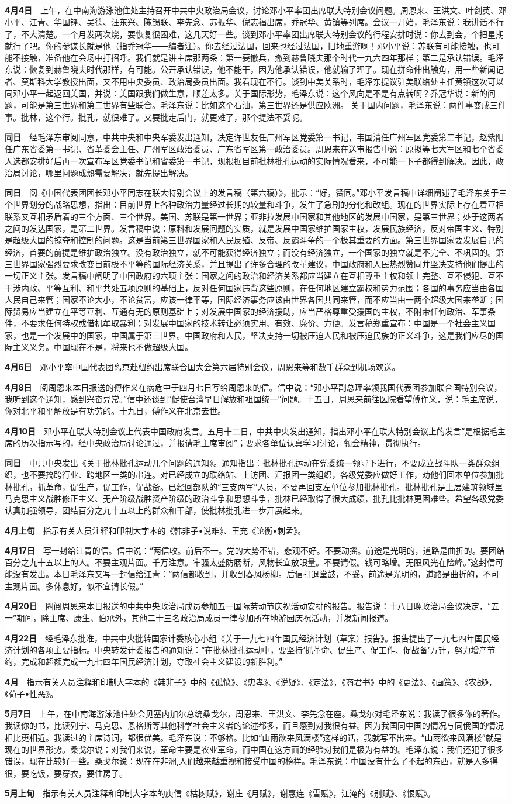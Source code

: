 [^1-526]:乔森潘，当时任柬埔寨民族统一阵线中央政治局委员、柬埔寨王国民族团结政府副首相兼国防大臣、民族解放人民武装力量总司令。

[^2-526]:英•萨利，当时任柬埔寨王国民族团结政府副首相府特别顾问。

**4月4日**　上午，在中南海游泳池住处主持召开中共中央政治局会议，讨论邓小平率团出席联大特别会议问题。周恩来、王洪文、叶剑英、邓小平、江青、华国锋、吴德、汪东兴、陈锡联、李先念、苏振华、倪志福出席，乔冠华、黄镇等列席。会议一开始，毛泽东说：我讲话不行了，不大清楚。一个月发两次烧，要恢复很困难，这几天好一些。谈到邓小平率团出席联大特别会议的行程安排时说：你去到会，个把星期就行了吧。你的参谋长就是他（指乔冠华——编者注）。你去经过法国，回来也经过法国，旧地重游啊！邓小平说：苏联有可能接触，也可能不接触，准备他在会场中打招呼。我们就是讲主席那两条：第一要撤兵，撤到赫鲁晓夫那个时代一九六四年那样；第二是承认错误。毛泽东说：恢复到赫鲁晓夫时代那样，有可能。公开承认错误，他不能干，因为他承认错误，他就输了理了。现在拼命伸出触角，用一些新闻记者、莫斯科大学教授出面，又不用中央委员、政治局委员出面。我看现在不行。谈到中美关系时，毛泽东提议驻美联络处主任黄镇这次可以同邓小平一起返回美国，并说：美国跟我们做生意，顺差太多。关于国际形势，毛泽东说：这个风向是不是有点转啊？乔冠华说：新的问题，可能是第三世界和第二世界有些联合。毛泽东说：比如这个石油，第三世界还是供应欧洲。
关于国内问题，毛泽东说：两件事变成三件事。批林，这个行。批孔，就很难了。又要批走后门，就更难了，那个提法不妥呢。

**同日**　经毛泽东审阅同意，中共中央和中央军委发出通知，决定许世友任广州军区党委第一书记，韦国清任广州军区党委第二书记，赵紫阳任广东省委第一书记、省革委会主任、广州军区政治委员、广东省军区第一政治委员。周恩来在送审报告中说：原拟等七大军区和七个省委人选都安排好后再一次宣布军区党委书记和省委第一书记，现根据目前批林批孔运动的实际情况看来，不可能一下子都得到解决。因此，政治局讨论，哪里问题成熟需要解决，就先提出解决。

**同日**　阅《中国代表团团长邓小平同志在联大特别会议上的发言稿（第六稿）》，批示：“好，赞同。”邓小平发言稿中详细阐述了毛泽东关于三个世界划分的战略思想，指出：目前世界上各种政治力量经过长期的较量和斗争，发生了急剧的分化和改组。现在的世界实际上存在着互相联系又互相矛盾着的三个方面、三个世界。美国、苏联是第一世界；亚非拉发展中国家和其他地区的发展中国家，是第三世界；处于这两者之间的发达国家，是第二世界。发言稿中说：原料和发展问题的实质，就是发展中国家维护国家主权，发展民族经济，反对帝国主义、特别是超级大国的掠夺和控制的问题。这是当前第三世界国家和人民反殖、反帝、反霸斗争的一个极其重要的方面。第三世界国家要发展自己的经济，首要的前提是维护政治独立。没有政治独立，就不可能获得经济独立；而没有经济独立，一个国家的独立就是不完全、不巩固的。第三世界国家强烈要求改变目前极不平等的国际经济关系，并且提出了许多合理的改革建议，中国政府和人民热烈赞同并坚决支持他们提出的一切正义主张。发言稿中阐明了中国政府的六项主张：国家之间的政治和经济关系都应当建立在互相尊重主权和领土完整、互不侵犯、互不干涉内政、平等互利、和平共处五项原则的基础上，反对任何国家违背这些原则，在任何地区建立霸权和势力范围；各国的事务应当由各国人民自己来管；国家不论大小，不论贫富，应该一律平等，国际经济事务应该由世界各国共同来管，而不应当由一两个超级大国来垄断；国际贸易应当建立在平等互利、互通有无的原则基础上；对发展中国家的经济援助，应当严格尊重受援国的主权，不附带任何政治、军事条件，不要求任何特权或借机牟取暴利；对发展中国家的技术转让必须实用、有效、廉价、方便。发言稿郑重宣布：中国是一个社会主义国家，也是一个发展中的国家，中国属于第三世界。中国政府和人民，坚决支持一切被压迫人民和被压迫民族的正义斗争，这是我们应尽的国际主义义务。中国现在不是，将来也不做超级大国。

**4月6日**　邓小平率中国代表团离京赴纽约出席联合国大会第六届特别会议，周恩来等和数千群众到机场欢送。

**4月8日**　阅周恩来本日报送的傅作义在病危中于四月七日写给周恩来的信。信中说：“邓小平副总理率领我国代表团参加联合国特别会议，我听到这个通知，感到兴奋异常。”信中还谈到“促使台湾早日解放和祖国统一”问题。十五日，周恩来前往医院看望傅作义，说：毛主席说，你对北平和平解放是有功劳的。十九日，傅作义在北京去世。

**4月10日**　邓小平在联大特别会议上代表中国政府发言。五月十二日，中共中央发出通知，指出邓小平在联大特别会议上的发言“是根据毛主席的历次指示写的，经中央政治局讨论通过，并报请毛主席审阅”；要求各单位认真学习讨论，领会精神，贯彻执行。

**同日**　中共中央发出《关于批林批孔运动几个问题的通知》。通知指出：批林批孔运动在党委统一领导下进行，不要成立战斗队一类群众组织，也不要搞跨行业、跨地区一类的串连。对已经成立的联络站、上访团、汇报团一类组织，各级党委应做好工作，劝他们回本单位参加批林批孔，抓革命，促生产，促工作，促战备。已经回部队的“三支两军”人员，不要再回支左单位参加批林批孔。批林批孔是上层建筑领域里马克思主义战胜修正主义、无产阶级战胜资产阶级的政治斗争和思想斗争，批林已经取得了很大成绩，批孔比批林更困难些。希望各级党委认真加强领导，团结百分之九十五以上的群众和干部，使批林批孔进一步开展起来。

**4月上旬**　指示有关人员注释和印制大字本的《韩非子•说难》、王充《论衡•刺孟》。

**4月17日**　写一封给江青的信。信中说：“两信收。前后不一。党的大势不错，悲观不好。不要动摇。前途是光明的，道路是曲折的。要团结百分之九十五以上的人。不要主观片面。千万注意。牢骚太盛防肠断，风物长宜放眼量。不要请假。钱可略增。无限风光在险峰。”这封信可能没有发出。本日毛泽东又写一封信给江青：“两信都收到，并收到春风杨柳。后信打退堂鼓，不妥。前途是光明的，道路是曲折的，不可主观片面。多休息好，似不宜请长假。”

**4月20日**　圈阅周恩来本日报送的中共中央政治局成员参加五一国际劳动节庆祝活动安排的报告。报告说：十八日晚政治局会议决定，“五一”期间，除主席、康生、伯承外，其他二十三名政治局成员一律参加所在地游园庆祝活动，并发新闻报道。

**4月22日**　经毛泽东批准，中共中央批转国家计委核心小组《关于一九七四年国民经济计划（草案）报告》。报告提出了一九七四年国民经济计划的各项主要指标。中央转发计委报告的通知说：“在批林批孔运动中，要坚持‘抓革命、促生产、促工作、促战备’方针，努力增产节约，完成和超额完成一九七四年国民经济计划，夺取社会主义建设的新胜利。”

**4月**　指示有关人员注释和印制大字本的《韩非子》中的《孤愤》、《忠孝》、《说疑》、《定法》，《商君书》中的《更法》、《画策》、《农战》，《荀子•性恶》。

**5月7日**　上午，在中南海游泳池住处会见塞内加尔总统桑戈尔，周恩来、王洪文、李先念在座。桑戈尔对毛泽东说：我读了很多你的著作。我读你的书，比读列宁、马克思、恩格斯等其他科学社会主义者的论述都多，而且感到对我很有益。因为我国同中国的情况与同俄国的情况相比更相近。我读过的主席诗词，都很优美。毛泽东说：不够格。比如“山雨欲来风满楼”这样的话，我就写不出来。“山雨欲来风满楼”就是现在的世界形势。桑戈尔说：对我们来说，革命主要是农业革命，而中国在这方面的经验对我们是极为有益的。毛泽东说：我们还犯了很多错误，现在比较好一些。桑戈尔说：现在在非洲,人们越来越重视和接受中国的榜样。毛泽东说：中国没有什么了不起的东西，就是人多得很，要吃饭，要穿衣，要住房子。

**5月上旬**　指示有关人员注释和印制大字本的庾信《枯树赋》，谢庄《月赋》，谢惠连《雪赋》，江淹的《别赋》、《恨赋》。
